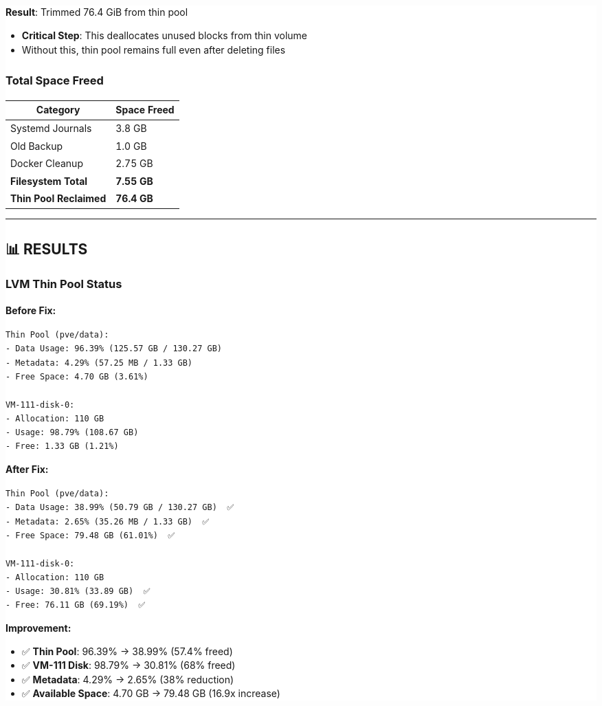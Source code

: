 **Result**: Trimmed 76.4 GiB from thin pool
- **Critical Step**: This deallocates unused blocks from thin volume
- Without this, thin pool remains full even after deleting files

### Total Space Freed

| Category | Space Freed |
|----------|-------------|
| Systemd Journals | 3.8 GB |
| Old Backup | 1.0 GB |
| Docker Cleanup | 2.75 GB |
| **Filesystem Total** | **7.55 GB** |
| **Thin Pool Reclaimed** | **76.4 GB** |

---

## 📊 RESULTS

### LVM Thin Pool Status

**Before Fix:**
```
Thin Pool (pve/data):
- Data Usage: 96.39% (125.57 GB / 130.27 GB)
- Metadata: 4.29% (57.25 MB / 1.33 GB)
- Free Space: 4.70 GB (3.61%)

VM-111-disk-0:
- Allocation: 110 GB
- Usage: 98.79% (108.67 GB)
- Free: 1.33 GB (1.21%)
```

**After Fix:**
```
Thin Pool (pve/data):
- Data Usage: 38.99% (50.79 GB / 130.27 GB)  ✅
- Metadata: 2.65% (35.26 MB / 1.33 GB)  ✅
- Free Space: 79.48 GB (61.01%)  ✅

VM-111-disk-0:
- Allocation: 110 GB
- Usage: 30.81% (33.89 GB)  ✅
- Free: 76.11 GB (69.19%)  ✅
```

**Improvement:**
- ✅ **Thin Pool**: 96.39% → 38.99% (57.4% freed)
- ✅ **VM-111 Disk**: 98.79% → 30.81% (68% freed)
- ✅ **Metadata**: 4.29% → 2.65% (38% reduction)
- ✅ **Available Space**: 4.70 GB → 79.48 GB (16.9x increase)
